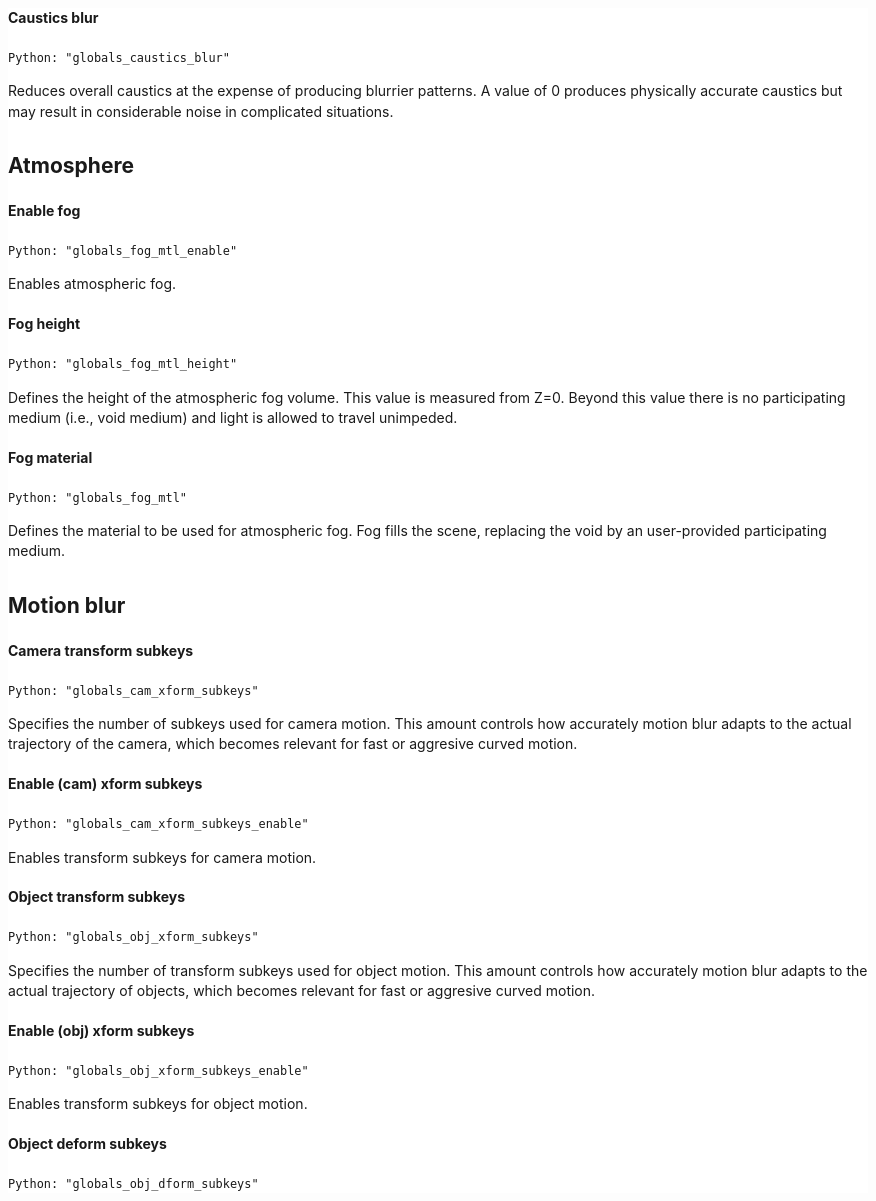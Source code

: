 #### Caustics blur
`Python: "globals_caustics_blur"`

Reduces overall caustics at the expense of producing blurrier patterns. A value of 0 produces physically accurate caustics but may result in considerable noise in complicated situations.

## Atmosphere

#### Enable fog
`Python: "globals_fog_mtl_enable"`

Enables atmospheric fog.

#### Fog height
`Python: "globals_fog_mtl_height"`

Defines the height of the atmospheric fog volume. This value is measured from Z=0. Beyond this value there is no participating medium (i.e., void medium) and light is allowed to travel unimpeded.

#### Fog material
`Python: "globals_fog_mtl"`

Defines the material to be used for atmospheric fog. Fog fills the scene, replacing the void by an user-provided participating medium.

## Motion blur

#### Camera transform subkeys
`Python: "globals_cam_xform_subkeys"`

Specifies the number of subkeys used for camera motion. This amount controls how accurately motion blur adapts to the actual trajectory of the camera, which becomes relevant for fast or aggresive curved motion.

#### Enable (cam) xform subkeys
`Python: "globals_cam_xform_subkeys_enable"`

Enables transform subkeys for camera motion.

#### Object transform subkeys
`Python: "globals_obj_xform_subkeys"`

Specifies the number of transform subkeys used for object motion. This amount controls how accurately motion blur adapts to the actual trajectory of objects, which becomes relevant for fast or aggresive curved motion.

#### Enable (obj) xform subkeys
`Python: "globals_obj_xform_subkeys_enable"`

Enables transform subkeys for object motion.

#### Object deform subkeys
`Python: "globals_obj_dform_subkeys"`
